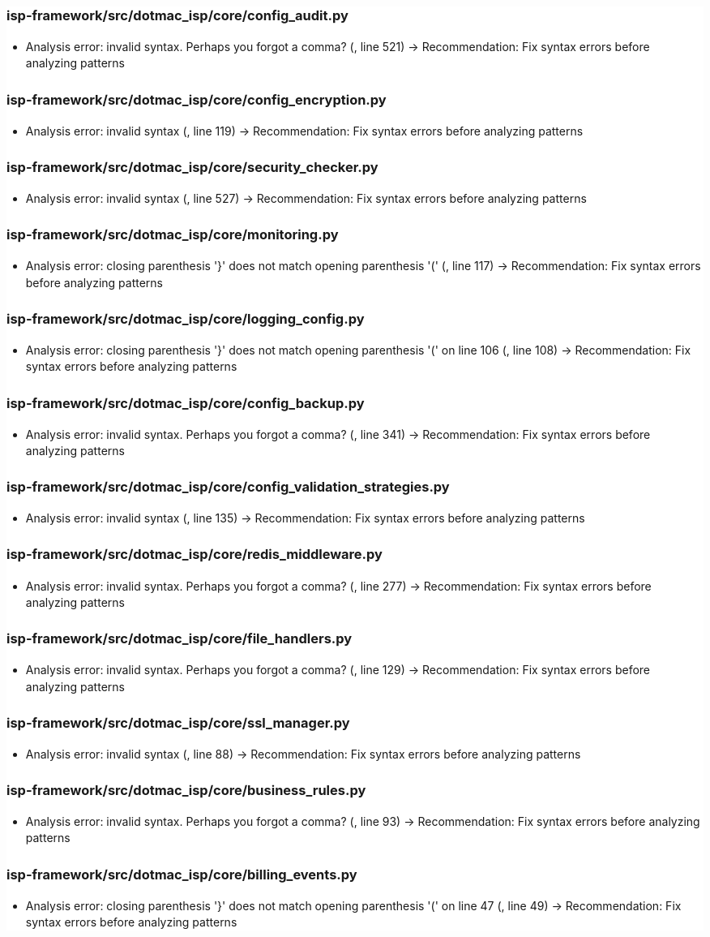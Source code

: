 ### isp-framework/src/dotmac_isp/core/config_audit.py
- Analysis error: invalid syntax. Perhaps you forgot a comma? (<unknown>, line 521)
  → Recommendation: Fix syntax errors before analyzing patterns

### isp-framework/src/dotmac_isp/core/config_encryption.py
- Analysis error: invalid syntax (<unknown>, line 119)
  → Recommendation: Fix syntax errors before analyzing patterns

### isp-framework/src/dotmac_isp/core/security_checker.py
- Analysis error: invalid syntax (<unknown>, line 527)
  → Recommendation: Fix syntax errors before analyzing patterns

### isp-framework/src/dotmac_isp/core/monitoring.py
- Analysis error: closing parenthesis '}' does not match opening parenthesis '(' (<unknown>, line 117)
  → Recommendation: Fix syntax errors before analyzing patterns

### isp-framework/src/dotmac_isp/core/logging_config.py
- Analysis error: closing parenthesis '}' does not match opening parenthesis '(' on line 106 (<unknown>, line 108)
  → Recommendation: Fix syntax errors before analyzing patterns

### isp-framework/src/dotmac_isp/core/config_backup.py
- Analysis error: invalid syntax. Perhaps you forgot a comma? (<unknown>, line 341)
  → Recommendation: Fix syntax errors before analyzing patterns

### isp-framework/src/dotmac_isp/core/config_validation_strategies.py
- Analysis error: invalid syntax (<unknown>, line 135)
  → Recommendation: Fix syntax errors before analyzing patterns

### isp-framework/src/dotmac_isp/core/redis_middleware.py
- Analysis error: invalid syntax. Perhaps you forgot a comma? (<unknown>, line 277)
  → Recommendation: Fix syntax errors before analyzing patterns

### isp-framework/src/dotmac_isp/core/file_handlers.py
- Analysis error: invalid syntax. Perhaps you forgot a comma? (<unknown>, line 129)
  → Recommendation: Fix syntax errors before analyzing patterns

### isp-framework/src/dotmac_isp/core/ssl_manager.py
- Analysis error: invalid syntax (<unknown>, line 88)
  → Recommendation: Fix syntax errors before analyzing patterns

### isp-framework/src/dotmac_isp/core/business_rules.py
- Analysis error: invalid syntax. Perhaps you forgot a comma? (<unknown>, line 93)
  → Recommendation: Fix syntax errors before analyzing patterns

### isp-framework/src/dotmac_isp/core/billing_events.py
- Analysis error: closing parenthesis '}' does not match opening parenthesis '(' on line 47 (<unknown>, line 49)
  → Recommendation: Fix syntax errors before analyzing patterns
